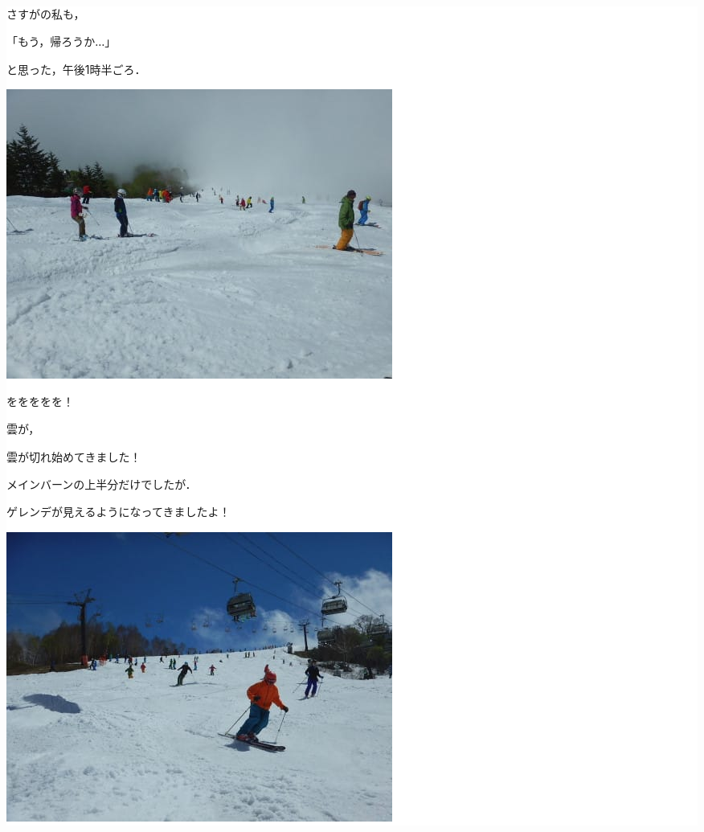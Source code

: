 


さすがの私も，


「もう，帰ろうか…」


と思った，午後1時半ごろ．




![c55ea3e7cb10d807639ca466895e0773.jpg](images/c55ea3e7cb10d807639ca466895e0773.jpg)




ををををを！


雲が，


雲が切れ始めてきました！





メインバーンの上半分だけでしたが．


ゲレンデが見えるようになってきましたよ！




![0c5a538f78e6b9ea1b8e2a50e0bd371c.jpg](images/0c5a538f78e6b9ea1b8e2a50e0bd371c.jpg)